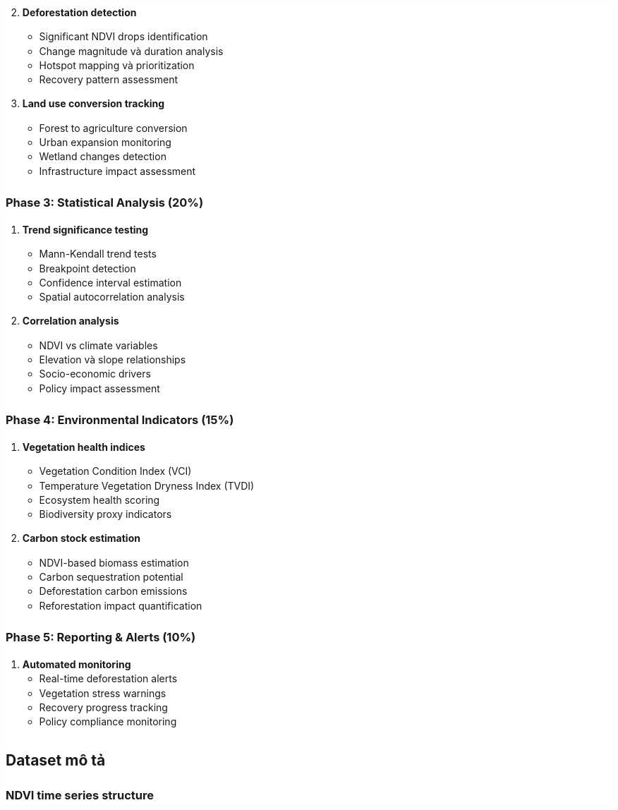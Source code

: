 2. **Deforestation detection**

   - Significant NDVI drops identification
   - Change magnitude và duration analysis
   - Hotspot mapping và prioritization
   - Recovery pattern assessment

3. **Land use conversion tracking**
   - Forest to agriculture conversion
   - Urban expansion monitoring
   - Wetland changes detection
   - Infrastructure impact assessment

### Phase 3: Statistical Analysis (20%)

1. **Trend significance testing**

   - Mann-Kendall trend tests
   - Breakpoint detection
   - Confidence interval estimation
   - Spatial autocorrelation analysis

2. **Correlation analysis**
   - NDVI vs climate variables
   - Elevation và slope relationships
   - Socio-economic drivers
   - Policy impact assessment

### Phase 4: Environmental Indicators (15%)

1. **Vegetation health indices**

   - Vegetation Condition Index (VCI)
   - Temperature Vegetation Dryness Index (TVDI)
   - Ecosystem health scoring
   - Biodiversity proxy indicators

2. **Carbon stock estimation**
   - NDVI-based biomass estimation
   - Carbon sequestration potential
   - Deforestation carbon emissions
   - Reforestation impact quantification

### Phase 5: Reporting & Alerts (10%)

1. **Automated monitoring**
   - Real-time deforestation alerts
   - Vegetation stress warnings
   - Recovery progress tracking
   - Policy compliance monitoring

## Dataset mô tả

### NDVI time series structure
